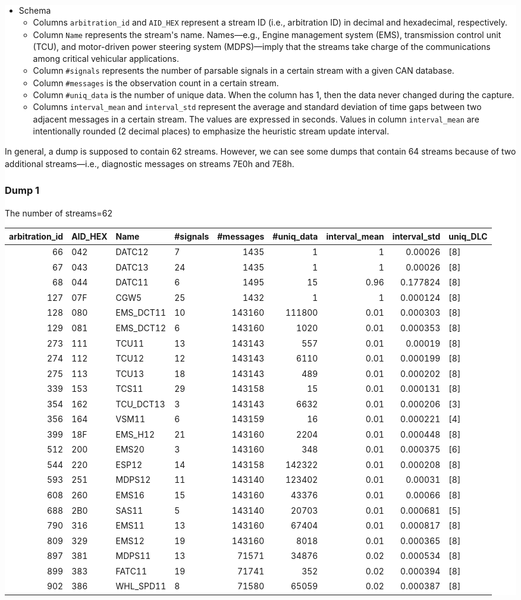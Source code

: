 - Schema
  - Columns `arbitration_id` and `AID_HEX` represent a stream ID (i.e., arbitration ID) in decimal and hexadecimal, respectively.
  - Column `Name` represents the stream's name. Names—e.g., Engine management system (EMS), transmission control unit (TCU), and motor-driven power steering system (MDPS)—imply that the streams take charge of the communications among critical vehicular applications.
  - Column `#signals` represents the number of parsable signals in a certain stream with a given CAN database. 
  - Column `#messages` is the observation count in a certain stream.
  - Column `#uniq_data` is the number of unique data. When the column has 1, then the data never changed during the capture. 
  - Columns `interval_mean` and `interval_std` represent the average and standard deviation of time gaps between two adjacent messages in a certain stream. The values are expressed in seconds. Values in column `interval_mean` are intentionally rounded (2 decimal places) to emphasize the heuristic stream update interval.  

In general, a dump is supposed to contain 62 streams. However, we can see some dumps that contain 64 streams because of two additional streams—i.e., diagnostic messages on streams 7E0h and 7E8h.

### Dump 1
The number of streams=62

|   arbitration_id | AID_HEX   | Name          | #signals   |   #messages |   #uniq_data |   interval_mean |   interval_std | uniq_DLC   |
|-----------------:|:----------|:--------------|:-----------|------------:|-------------:|----------------:|---------------:|:-----------|
|               66 | 042       | DATC12        | 7          |        1435 |            1 |            1    |       0.00026  | [8]        |
|               67 | 043       | DATC13        | 24         |        1435 |            1 |            1    |       0.00026  | [8]        |
|               68 | 044       | DATC11        | 6          |        1495 |           15 |            0.96 |       0.177824 | [8]        |
|              127 | 07F       | CGW5          | 25         |        1432 |            1 |            1    |       0.000124 | [8]        |
|              128 | 080       | EMS_DCT11     | 10         |      143160 |       111800 |            0.01 |       0.000303 | [8]        |
|              129 | 081       | EMS_DCT12     | 6          |      143160 |         1020 |            0.01 |       0.000353 | [8]        |
|              273 | 111       | TCU11         | 13         |      143143 |          557 |            0.01 |       0.00019  | [8]        |
|              274 | 112       | TCU12         | 12         |      143143 |         6110 |            0.01 |       0.000199 | [8]        |
|              275 | 113       | TCU13         | 18         |      143143 |          489 |            0.01 |       0.000202 | [8]        |
|              339 | 153       | TCS11         | 29         |      143158 |           15 |            0.01 |       0.000131 | [8]        |
|              354 | 162       | TCU_DCT13     | 3          |      143143 |         6632 |            0.01 |       0.000206 | [3]        |
|              356 | 164       | VSM11         | 6          |      143159 |           16 |            0.01 |       0.000221 | [4]        |
|              399 | 18F       | EMS_H12       | 21         |      143160 |         2204 |            0.01 |       0.000448 | [8]        |
|              512 | 200       | EMS20         | 3          |      143160 |          348 |            0.01 |       0.000375 | [6]        |
|              544 | 220       | ESP12         | 14         |      143158 |       142322 |            0.01 |       0.000208 | [8]        |
|              593 | 251       | MDPS12        | 11         |      143140 |       123402 |            0.01 |       0.00031  | [8]        |
|              608 | 260       | EMS16         | 15         |      143160 |        43376 |            0.01 |       0.00066  | [8]        |
|              688 | 2B0       | SAS11         | 5          |      143140 |        20703 |            0.01 |       0.000681 | [5]        |
|              790 | 316       | EMS11         | 13         |      143160 |        67404 |            0.01 |       0.000817 | [8]        |
|              809 | 329       | EMS12         | 19         |      143160 |         8018 |            0.01 |       0.000365 | [8]        |
|              897 | 381       | MDPS11        | 13         |       71571 |        34876 |            0.02 |       0.000534 | [8]        |
|              899 | 383       | FATC11        | 19         |       71741 |          352 |            0.02 |       0.000394 | [8]        |
|              902 | 386       | WHL_SPD11     | 8          |       71580 |        65059 |            0.02 |       0.000387 | [8]        |
